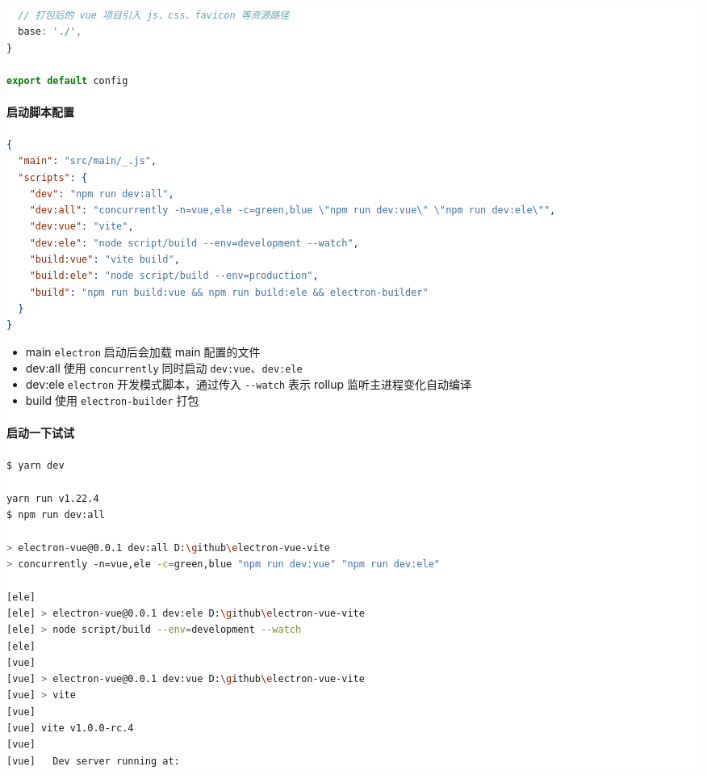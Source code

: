 ```typescript
  // 打包后的 vue 项目引入 js、css、favicon 等资源路径
  base: './',
}

export default config
```

#### 启动脚本配置

```json
{
  "main": "src/main/_.js",
  "scripts": {
    "dev": "npm run dev:all",
    "dev:all": "concurrently -n=vue,ele -c=green,blue \"npm run dev:vue\" \"npm run dev:ele\"",
    "dev:vue": "vite",
    "dev:ele": "node script/build --env=development --watch",
    "build:vue": "vite build",
    "build:ele": "node script/build --env=production",
    "build": "npm run build:vue && npm run build:ele && electron-builder"
  }
}
```

- main `electron` 启动后会加载 main 配置的文件
- dev:all 使用 `concurrently` 同时启动 `dev:vue`、`dev:ele`
- dev:ele `electron` 开发模式脚本，通过传入 `--watch` 表示 rollup 监听主进程变化自动编译
- build 使用 `electron-builder` 打包

#### 启动一下试试
```bash
$ yarn dev  

yarn run v1.22.4                                                                                    
$ npm run dev:all                                                                                   
                                                                                                    
> electron-vue@0.0.1 dev:all D:\github\electron-vue-vite                                            
> concurrently -n=vue,ele -c=green,blue "npm run dev:vue" "npm run dev:ele"                         
                                                                                                    
[ele]                                                                                               
[ele] > electron-vue@0.0.1 dev:ele D:\github\electron-vue-vite                                      
[ele] > node script/build --env=development --watch                                                 
[ele]                                                                                               
[vue]                                                                                               
[vue] > electron-vue@0.0.1 dev:vue D:\github\electron-vue-vite                                      
[vue] > vite                                                                                        
[vue]                                                                                               
[vue] vite v1.0.0-rc.4                                                                              
[vue]                                                                                               
[vue]   Dev server running at:                                                                      
```